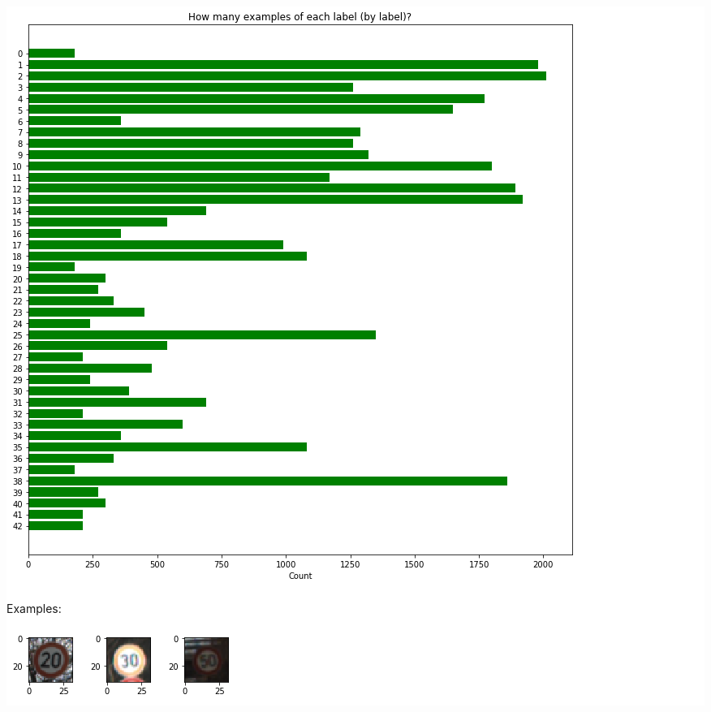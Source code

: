 ![Plot: Images vs Labels](./media/images-vs-labels-1.png)

Examples:

![Label #1 Example](./media/label-0-example-1.png)
![Label #2 Example](./media/label-1-example-1.png)
![Label #3 Example](./media/label-2-example-1.png)
